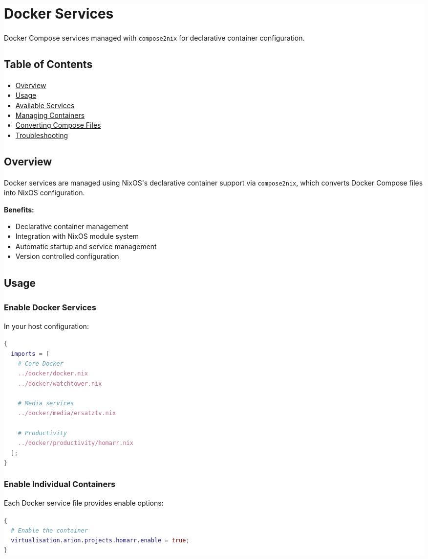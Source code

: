 # Docker Services

Docker Compose services managed with `compose2nix` for declarative container configuration.

## Table of Contents

- [Overview](#overview)
- [Usage](#usage)
- [Available Services](#available-services)
- [Managing Containers](#managing-containers)
- [Converting Compose Files](#converting-docker-compose-files)
- [Troubleshooting](#troubleshooting)

## Overview

Docker services are managed using NixOS's declarative container support via `compose2nix`, which converts Docker Compose files into NixOS configuration.

**Benefits:**
- Declarative container management
- Integration with NixOS module system
- Automatic startup and service management
- Version controlled configuration

## Usage

### Enable Docker Services

In your host configuration:

```nix
{
  imports = [
    # Core Docker
    ../docker/docker.nix
    ../docker/watchtower.nix
    
    # Media services
    ../docker/media/ersatztv.nix
    
    # Productivity
    ../docker/productivity/homarr.nix
  ];
}
```

### Enable Individual Containers

Each Docker service file provides enable options:

```nix
{
  # Enable the container
  virtualisation.arion.projects.homarr.enable = true;
}
```
